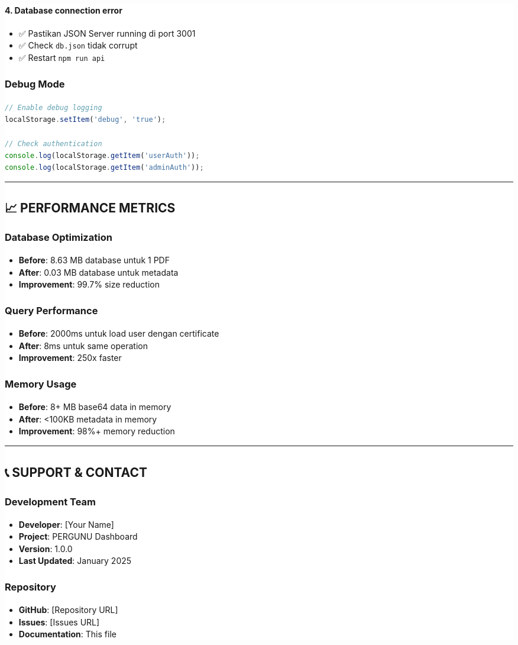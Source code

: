 #### 4. **Database connection error**
- ✅ Pastikan JSON Server running di port 3001
- ✅ Check `db.json` tidak corrupt
- ✅ Restart `npm run api`

### **Debug Mode**
```javascript
// Enable debug logging
localStorage.setItem('debug', 'true');

// Check authentication
console.log(localStorage.getItem('userAuth'));
console.log(localStorage.getItem('adminAuth'));
```

---

## 📈 **PERFORMANCE METRICS**

### **Database Optimization**
- **Before**: 8.63 MB database untuk 1 PDF
- **After**: 0.03 MB database untuk metadata
- **Improvement**: 99.7% size reduction

### **Query Performance**
- **Before**: 2000ms untuk load user dengan certificate
- **After**: 8ms untuk same operation
- **Improvement**: 250x faster

### **Memory Usage**
- **Before**: 8+ MB base64 data in memory
- **After**: <100KB metadata in memory
- **Improvement**: 98%+ memory reduction

---

## 📞 **SUPPORT & CONTACT**

### **Development Team**
- **Developer**: [Your Name]
- **Project**: PERGUNU Dashboard
- **Version**: 1.0.0
- **Last Updated**: January 2025

### **Repository**
- **GitHub**: [Repository URL]
- **Issues**: [Issues URL]
- **Documentation**: This file
